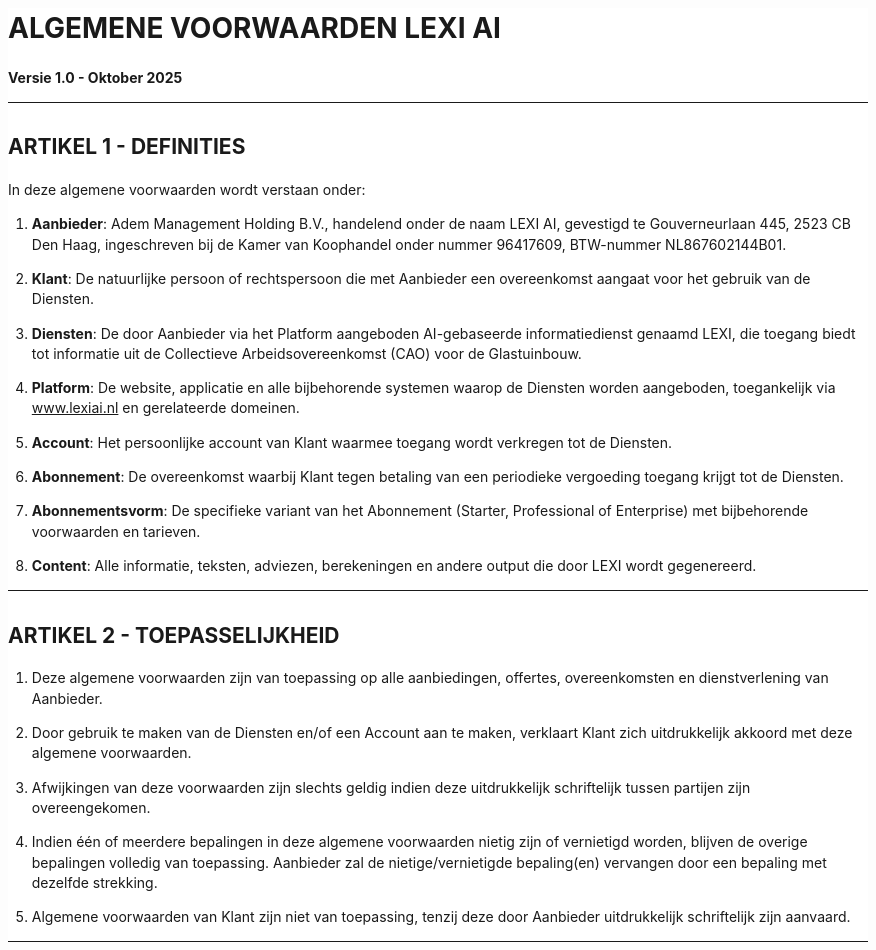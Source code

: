 # ALGEMENE VOORWAARDEN LEXI AI

**Versie 1.0 - Oktober 2025**

---

## ARTIKEL 1 - DEFINITIES

In deze algemene voorwaarden wordt verstaan onder:

1. **Aanbieder**: Adem Management Holding B.V., handelend onder de naam LEXI AI, gevestigd te Gouverneurlaan 445, 2523 CB Den Haag, ingeschreven bij de Kamer van Koophandel onder nummer 96417609, BTW-nummer NL867602144B01.

2. **Klant**: De natuurlijke persoon of rechtspersoon die met Aanbieder een overeenkomst aangaat voor het gebruik van de Diensten.

3. **Diensten**: De door Aanbieder via het Platform aangeboden AI-gebaseerde informatiedienst genaamd LEXI, die toegang biedt tot informatie uit de Collectieve Arbeidsovereenkomst (CAO) voor de Glastuinbouw.

4. **Platform**: De website, applicatie en alle bijbehorende systemen waarop de Diensten worden aangeboden, toegankelijk via www.lexiai.nl en gerelateerde domeinen.

5. **Account**: Het persoonlijke account van Klant waarmee toegang wordt verkregen tot de Diensten.

6. **Abonnement**: De overeenkomst waarbij Klant tegen betaling van een periodieke vergoeding toegang krijgt tot de Diensten.

7. **Abonnementsvorm**: De specifieke variant van het Abonnement (Starter, Professional of Enterprise) met bijbehorende voorwaarden en tarieven.

8. **Content**: Alle informatie, teksten, adviezen, berekeningen en andere output die door LEXI wordt gegenereerd.

---

## ARTIKEL 2 - TOEPASSELIJKHEID

1. Deze algemene voorwaarden zijn van toepassing op alle aanbiedingen, offertes, overeenkomsten en dienstverlening van Aanbieder.

2. Door gebruik te maken van de Diensten en/of een Account aan te maken, verklaart Klant zich uitdrukkelijk akkoord met deze algemene voorwaarden.

3. Afwijkingen van deze voorwaarden zijn slechts geldig indien deze uitdrukkelijk schriftelijk tussen partijen zijn overeengekomen.

4. Indien één of meerdere bepalingen in deze algemene voorwaarden nietig zijn of vernietigd worden, blijven de overige bepalingen volledig van toepassing. Aanbieder zal de nietige/vernietigde bepaling(en) vervangen door een bepaling met dezelfde strekking.

5. Algemene voorwaarden van Klant zijn niet van toepassing, tenzij deze door Aanbieder uitdrukkelijk schriftelijk zijn aanvaard.

---
